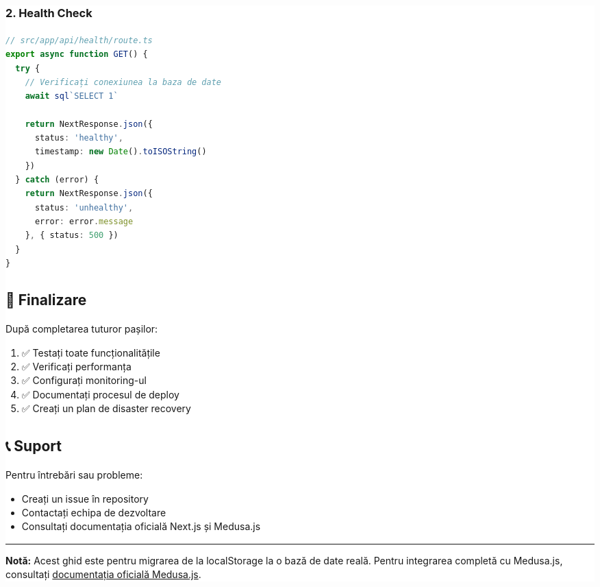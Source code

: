 ### 2. **Health Check**
```typescript
// src/app/api/health/route.ts
export async function GET() {
  try {
    // Verificați conexiunea la baza de date
    await sql`SELECT 1`
    
    return NextResponse.json({ 
      status: 'healthy', 
      timestamp: new Date().toISOString() 
    })
  } catch (error) {
    return NextResponse.json({ 
      status: 'unhealthy', 
      error: error.message 
    }, { status: 500 })
  }
}
```

## 🎉 Finalizare

După completarea tuturor pașilor:

1. ✅ Testați toate funcționalitățile
2. ✅ Verificați performanța
3. ✅ Configurați monitoring-ul
4. ✅ Documentați procesul de deploy
5. ✅ Creați un plan de disaster recovery

## 📞 Suport

Pentru întrebări sau probleme:
- Creați un issue în repository
- Contactați echipa de dezvoltare
- Consultați documentația oficială Next.js și Medusa.js

---

**Notă:** Acest ghid este pentru migrarea de la localStorage la o bază de date reală. Pentru integrarea completă cu Medusa.js, consultați [documentația oficială Medusa.js](https://docs.medusajs.com/). 